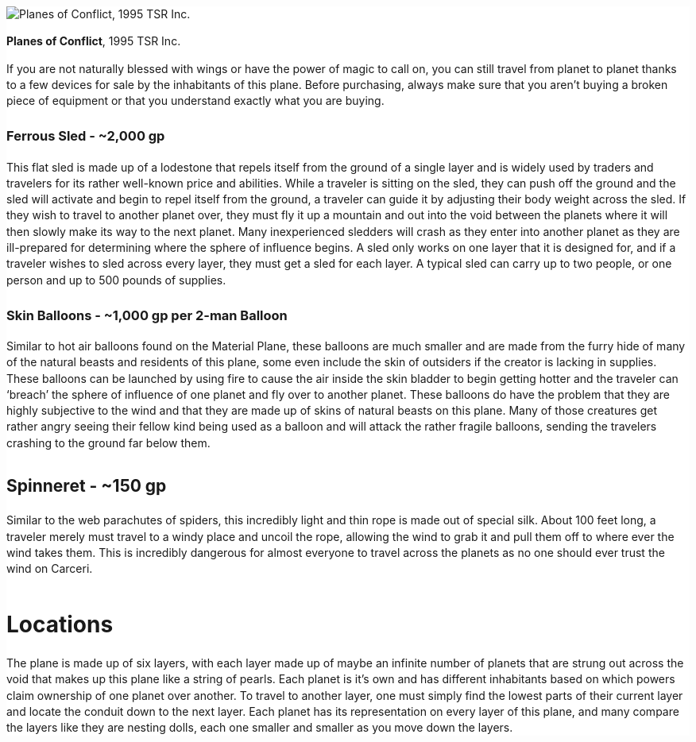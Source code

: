 ![Planes of Conflict, 1995 TSR Inc.](https://images.squarespace-cdn.com/content/v1/5bd88db093a6320f071b1a50/1593445034804-GT1070X2PBQIJELP8JPU/image-asset.jpeg?format=500w)

**Planes of Conflict**, 1995 TSR Inc.

If you are not naturally blessed with wings or have the power of magic to call on, you can still travel from planet to planet thanks to a few devices for sale by the inhabitants of this plane. Before purchasing, always make sure that you aren’t buying a broken piece of equipment or that you understand exactly what you are buying.

### Ferrous Sled - ~2,000 gp

This flat sled is made up of a lodestone that repels itself from the ground of a single layer and is widely used by traders and travelers for its rather well-known price and abilities. While a traveler is sitting on the sled, they can push off the ground and the sled will activate and begin to repel itself from the ground, a traveler can guide it by adjusting their body weight across the sled. If they wish to travel to another planet over, they must fly it up a mountain and out into the void between the planets where it will then slowly make its way to the next planet. Many inexperienced sledders will crash as they enter into another planet as they are ill-prepared for determining where the sphere of influence begins. A sled only works on one layer that it is designed for, and if a traveler wishes to sled across every layer, they must get a sled for each layer. A typical sled can carry up to two people, or one person and up to 500 pounds of supplies.

### Skin Balloons - ~1,000 gp per 2-man Balloon

Similar to hot air balloons found on the Material Plane, these balloons are much smaller and are made from the furry hide of many of the natural beasts and residents of this plane, some even include the skin of outsiders if the creator is lacking in supplies. These balloons can be launched by using fire to cause the air inside the skin bladder to begin getting hotter and the traveler can ‘breach’ the sphere of influence of one planet and fly over to another planet. These balloons do have the problem that they are highly subjective to the wind and that they are made up of skins of natural beasts on this plane. Many of those creatures get rather angry seeing their fellow kind being used as a balloon and will attack the rather fragile balloons, sending the travelers crashing to the ground far below them.

## Spinneret - ~150 gp

Similar to the web parachutes of spiders, this incredibly light and thin rope is made out of special silk. About 100 feet long, a traveler merely must travel to a windy place and uncoil the rope, allowing the wind to grab it and pull them off to where ever the wind takes them. This is incredibly dangerous for almost everyone to travel across the planets as no one should ever trust the wind on Carceri.

# Locations

The plane is made up of six layers, with each layer made up of maybe an infinite number of planets that are strung out across the void that makes up this plane like a string of pearls. Each planet is it’s own and has different inhabitants based on which powers claim ownership of one planet over another. To travel to another layer, one must simply find the lowest parts of their current layer and locate the conduit down to the next layer. Each planet has its representation on every layer of this plane, and many compare the layers like they are nesting dolls, each one smaller and smaller as you move down the layers.
